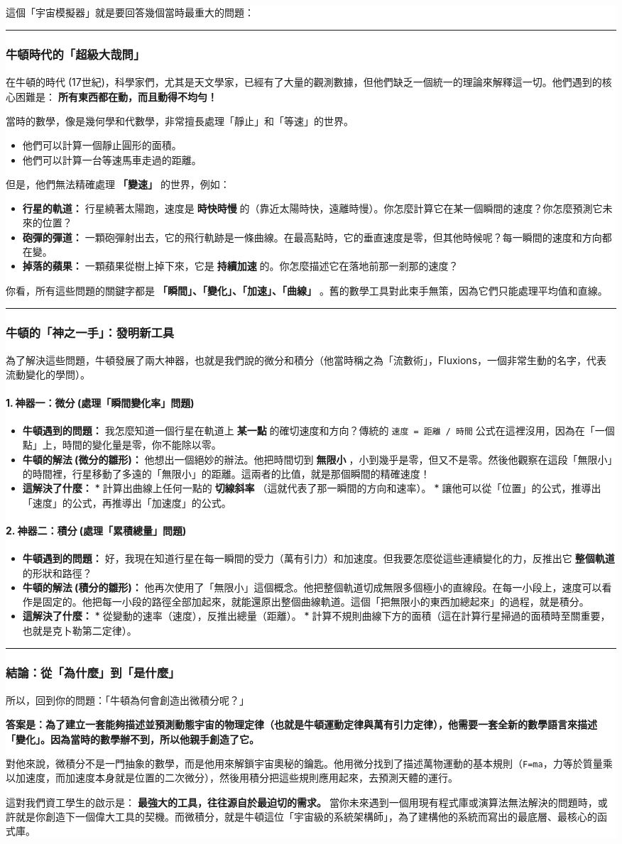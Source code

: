 這個「宇宙模擬器」就是要回答幾個當時最重大的問題：

---

### 牛頓時代的「超級大哉問」

在牛頓的時代 (17世紀)，科學家們，尤其是天文學家，已經有了大量的觀測數據，但他們缺乏一個統一的理論來解釋這一切。他們遇到的核心困難是： **所有東西都在動，而且動得不均勻！** 

當時的數學，像是幾何學和代數學，非常擅長處理「靜止」和「等速」的世界。
*   他們可以計算一個靜止圓形的面積。
*   他們可以計算一台等速馬車走過的距離。

但是，他們無法精確處理 **「變速」** 的世界，例如：
*    **行星的軌道：**  行星繞著太陽跑，速度是 **時快時慢** 的（靠近太陽時快，遠離時慢）。你怎麼計算它在某一個瞬間的速度？你怎麼預測它未來的位置？
*    **砲彈的彈道：**  一顆砲彈射出去，它的飛行軌跡是一條曲線。在最高點時，它的垂直速度是零，但其他時候呢？每一瞬間的速度和方向都在變。
*    **掉落的蘋果：**  一顆蘋果從樹上掉下來，它是 **持續加速** 的。你怎麼描述它在落地前那一剎那的速度？

你看，所有這些問題的關鍵字都是 **「瞬間」、「變化」、「加速」、「曲線」** 。舊的數學工具對此束手無策，因為它們只能處理平均值和直線。

---

### 牛頓的「神之一手」：發明新工具

為了解決這些問題，牛頓發展了兩大神器，也就是我們說的微分和積分（他當時稱之為「流數術」，Fluxions，一個非常生動的名字，代表流動變化的學問）。

#### 1. 神器一：微分 (處理「瞬間變化率」問題)

*    **牛頓遇到的問題：**  我怎麼知道一個行星在軌道上 **某一點** 的確切速度和方向？傳統的 `速度 = 距離 / 時間` 公式在這裡沒用，因為在「一個點」上，時間的變化量是零，你不能除以零。
*    **牛頓的解法 (微分的雛形)：**  他想出一個絕妙的辦法。他把時間切到 **無限小** ，小到幾乎是零，但又不是零。然後他觀察在這段「無限小」的時間裡，行星移動了多遠的「無限小」的距離。這兩者的比值，就是那個瞬間的精確速度！
*    **這解決了什麼：** 
    *   計算出曲線上任何一點的 **切線斜率** （這就代表了那一瞬間的方向和速率）。
    *   讓他可以從「位置」的公式，推導出「速度」的公式，再推導出「加速度」的公式。

#### 2. 神器二：積分 (處理「累積總量」問題)

*    **牛頓遇到的問題：**  好，我現在知道行星在每一瞬間的受力（萬有引力）和加速度。但我要怎麼從這些連續變化的力，反推出它 **整個軌道** 的形狀和路徑？
*    **牛頓的解法 (積分的雛形)：**  他再次使用了「無限小」這個概念。他把整個軌道切成無限多個極小的直線段。在每一小段上，速度可以看作是固定的。他把每一小段的路徑全部加起來，就能還原出整個曲線軌道。這個「把無限小的東西加總起來」的過程，就是積分。
*    **這解決了什麼：** 
    *   從變動的速率（速度），反推出總量（距離）。
    *   計算不規則曲線下方的面積（這在計算行星掃過的面積時至關重要，也就是克卜勒第二定律）。

---

### 結論：從「為什麼」到「是什麼」

所以，回到你的問題：「牛頓為何會創造出微積分呢？」

 **答案是：為了建立一套能夠描述並預測動態宇宙的物理定律（也就是牛頓運動定律與萬有引力定律），他需要一套全新的數學語言來描述「變化」。因為當時的數學辦不到，所以他親手創造了它。** 

對他來說，微積分不是一門抽象的數學，而是他用來解鎖宇宙奧秘的鑰匙。他用微分找到了描述萬物運動的基本規則（`F=ma`，力等於質量乘以加速度，而加速度本身就是位置的二次微分），然後用積分把這些規則應用起來，去預測天體的運行。

這對我們資工學生的啟示是： **最強大的工具，往往源自於最迫切的需求。**  當你未來遇到一個用現有程式庫或演算法無法解決的問題時，或許就是你創造下一個偉大工具的契機。而微積分，就是牛頓這位「宇宙級的系統架構師」，為了建構他的系統而寫出的最底層、最核心的函式庫。
